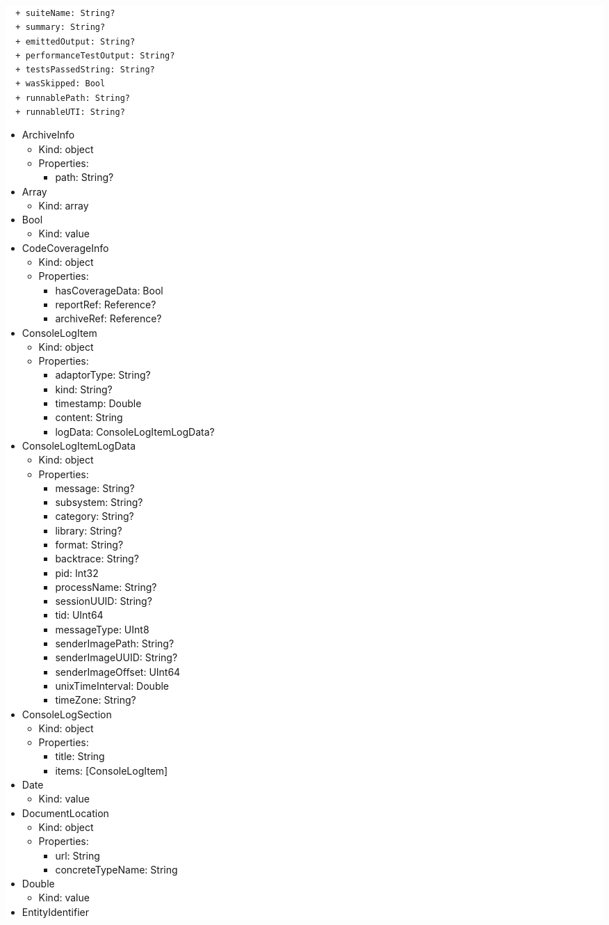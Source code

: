       + suiteName: String?
      + summary: String?
      + emittedOutput: String?
      + performanceTestOutput: String?
      + testsPassedString: String?
      + wasSkipped: Bool
      + runnablePath: String?
      + runnableUTI: String?
  - ArchiveInfo
    * Kind: object
    * Properties:
      + path: String?
  - Array
    * Kind: array
  - Bool
    * Kind: value
  - CodeCoverageInfo
    * Kind: object
    * Properties:
      + hasCoverageData: Bool
      + reportRef: Reference?
      + archiveRef: Reference?
  - ConsoleLogItem
    * Kind: object
    * Properties:
      + adaptorType: String?
      + kind: String?
      + timestamp: Double
      + content: String
      + logData: ConsoleLogItemLogData?
  - ConsoleLogItemLogData
    * Kind: object
    * Properties:
      + message: String?
      + subsystem: String?
      + category: String?
      + library: String?
      + format: String?
      + backtrace: String?
      + pid: Int32
      + processName: String?
      + sessionUUID: String?
      + tid: UInt64
      + messageType: UInt8
      + senderImagePath: String?
      + senderImageUUID: String?
      + senderImageOffset: UInt64
      + unixTimeInterval: Double
      + timeZone: String?
  - ConsoleLogSection
    * Kind: object
    * Properties:
      + title: String
      + items: [ConsoleLogItem]
  - Date
    * Kind: value
  - DocumentLocation
    * Kind: object
    * Properties:
      + url: String
      + concreteTypeName: String
  - Double
    * Kind: value
  - EntityIdentifier